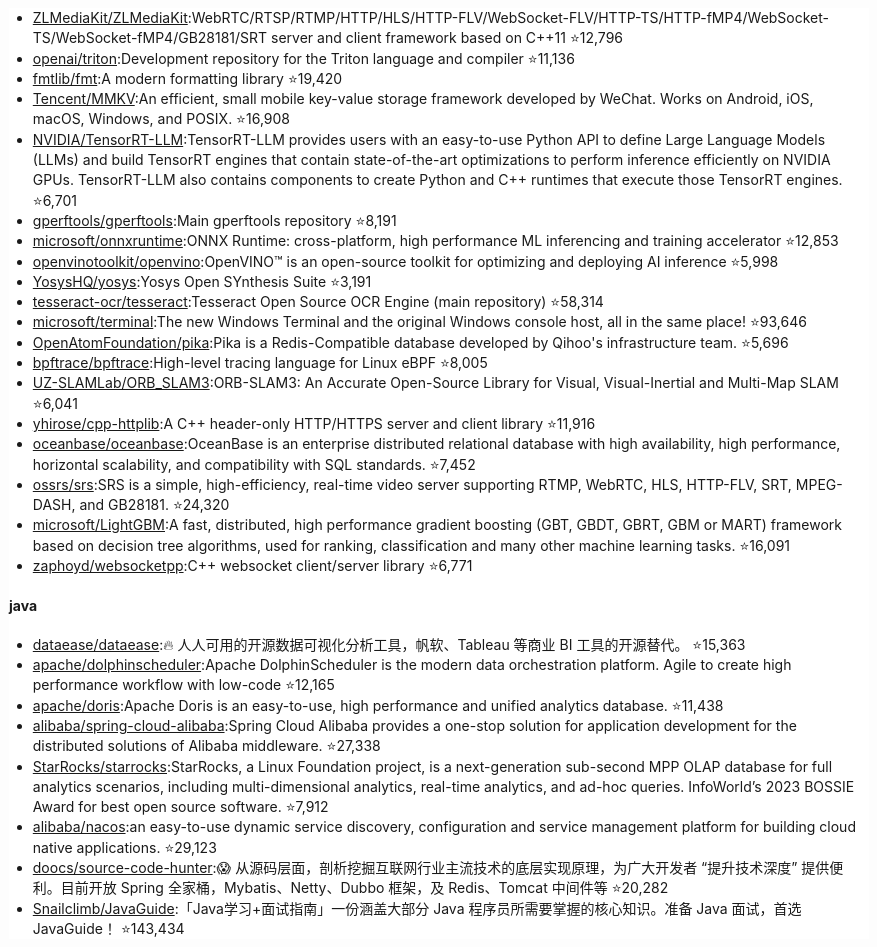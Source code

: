 * [ZLMediaKit/ZLMediaKit](https://github.com/ZLMediaKit/ZLMediaKit):WebRTC/RTSP/RTMP/HTTP/HLS/HTTP-FLV/WebSocket-FLV/HTTP-TS/HTTP-fMP4/WebSocket-TS/WebSocket-fMP4/GB28181/SRT server and client framework based on C++11 ⭐12,796
* [openai/triton](https://github.com/openai/triton):Development repository for the Triton language and compiler ⭐11,136
* [fmtlib/fmt](https://github.com/fmtlib/fmt):A modern formatting library ⭐19,420
* [Tencent/MMKV](https://github.com/Tencent/MMKV):An efficient, small mobile key-value storage framework developed by WeChat. Works on Android, iOS, macOS, Windows, and POSIX. ⭐16,908
* [NVIDIA/TensorRT-LLM](https://github.com/NVIDIA/TensorRT-LLM):TensorRT-LLM provides users with an easy-to-use Python API to define Large Language Models (LLMs) and build TensorRT engines that contain state-of-the-art optimizations to perform inference efficiently on NVIDIA GPUs. TensorRT-LLM also contains components to create Python and C++ runtimes that execute those TensorRT engines. ⭐6,701
* [gperftools/gperftools](https://github.com/gperftools/gperftools):Main gperftools repository ⭐8,191
* [microsoft/onnxruntime](https://github.com/microsoft/onnxruntime):ONNX Runtime: cross-platform, high performance ML inferencing and training accelerator ⭐12,853
* [openvinotoolkit/openvino](https://github.com/openvinotoolkit/openvino):OpenVINO™ is an open-source toolkit for optimizing and deploying AI inference ⭐5,998
* [YosysHQ/yosys](https://github.com/YosysHQ/yosys):Yosys Open SYnthesis Suite ⭐3,191
* [tesseract-ocr/tesseract](https://github.com/tesseract-ocr/tesseract):Tesseract Open Source OCR Engine (main repository) ⭐58,314
* [microsoft/terminal](https://github.com/microsoft/terminal):The new Windows Terminal and the original Windows console host, all in the same place! ⭐93,646
* [OpenAtomFoundation/pika](https://github.com/OpenAtomFoundation/pika):Pika is a Redis-Compatible database developed by Qihoo's infrastructure team. ⭐5,696
* [bpftrace/bpftrace](https://github.com/bpftrace/bpftrace):High-level tracing language for Linux eBPF ⭐8,005
* [UZ-SLAMLab/ORB_SLAM3](https://github.com/UZ-SLAMLab/ORB_SLAM3):ORB-SLAM3: An Accurate Open-Source Library for Visual, Visual-Inertial and Multi-Map SLAM ⭐6,041
* [yhirose/cpp-httplib](https://github.com/yhirose/cpp-httplib):A C++ header-only HTTP/HTTPS server and client library ⭐11,916
* [oceanbase/oceanbase](https://github.com/oceanbase/oceanbase):OceanBase is an enterprise distributed relational database with high availability, high performance, horizontal scalability, and compatibility with SQL standards. ⭐7,452
* [ossrs/srs](https://github.com/ossrs/srs):SRS is a simple, high-efficiency, real-time video server supporting RTMP, WebRTC, HLS, HTTP-FLV, SRT, MPEG-DASH, and GB28181. ⭐24,320
* [microsoft/LightGBM](https://github.com/microsoft/LightGBM):A fast, distributed, high performance gradient boosting (GBT, GBDT, GBRT, GBM or MART) framework based on decision tree algorithms, used for ranking, classification and many other machine learning tasks. ⭐16,091
* [zaphoyd/websocketpp](https://github.com/zaphoyd/websocketpp):C++ websocket client/server library ⭐6,771

#### java
* [dataease/dataease](https://github.com/dataease/dataease):🔥 人人可用的开源数据可视化分析工具，帆软、Tableau 等商业 BI 工具的开源替代。 ⭐15,363
* [apache/dolphinscheduler](https://github.com/apache/dolphinscheduler):Apache DolphinScheduler is the modern data orchestration platform. Agile to create high performance workflow with low-code ⭐12,165
* [apache/doris](https://github.com/apache/doris):Apache Doris is an easy-to-use, high performance and unified analytics database. ⭐11,438
* [alibaba/spring-cloud-alibaba](https://github.com/alibaba/spring-cloud-alibaba):Spring Cloud Alibaba provides a one-stop solution for application development for the distributed solutions of Alibaba middleware. ⭐27,338
* [StarRocks/starrocks](https://github.com/StarRocks/starrocks):StarRocks, a Linux Foundation project, is a next-generation sub-second MPP OLAP database for full analytics scenarios, including multi-dimensional analytics, real-time analytics, and ad-hoc queries. InfoWorld’s 2023 BOSSIE Award for best open source software. ⭐7,912
* [alibaba/nacos](https://github.com/alibaba/nacos):an easy-to-use dynamic service discovery, configuration and service management platform for building cloud native applications. ⭐29,123
* [doocs/source-code-hunter](https://github.com/doocs/source-code-hunter):😱 从源码层面，剖析挖掘互联网行业主流技术的底层实现原理，为广大开发者 “提升技术深度” 提供便利。目前开放 Spring 全家桶，Mybatis、Netty、Dubbo 框架，及 Redis、Tomcat 中间件等 ⭐20,282
* [Snailclimb/JavaGuide](https://github.com/Snailclimb/JavaGuide):「Java学习+面试指南」一份涵盖大部分 Java 程序员所需要掌握的核心知识。准备 Java 面试，首选 JavaGuide！ ⭐143,434